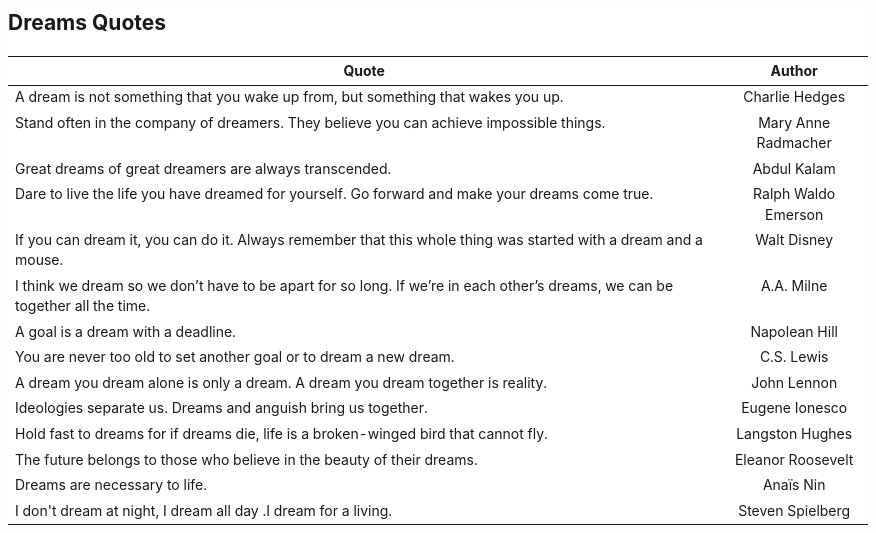 ## Dreams Quotes

| Quote        | Author           | 
| ------------- |:-------------:| 
 A dream is not something that you wake up from, but something that wakes you up. |Charlie Hedges
 Stand often in the company of dreamers. They believe you can achieve impossible things. |Mary Anne Radmacher
Great dreams of great dreamers are always transcended. |Abdul Kalam
Dare to live the life you have dreamed for yourself. Go forward and make your dreams come true. | Ralph Waldo Emerson
If you can dream it, you can do it. Always remember that this whole thing was started with a dream and a mouse. |Walt Disney
I think we dream so we don’t have to be apart for so long. If we’re in each other’s dreams, we can be together all the time. |A.A. Milne
A goal is a dream with a deadline. |Napolean Hill
You are never too old to set another goal or to dream a new dream. |C.S. Lewis
A dream you dream alone is only a dream. A dream you dream together is reality. |John Lennon
Ideologies separate us. Dreams and anguish bring us together. | Eugene Ionesco
Hold fast to dreams for if dreams die, life is a broken-winged bird that cannot fly. |Langston Hughes
The future belongs to those who believe in the beauty of their dreams. |Eleanor Roosevelt
Dreams are necessary to life. |Anaïs Nin
I don't dream at night, I dream all day .I dream for a living. | Steven Spielberg

